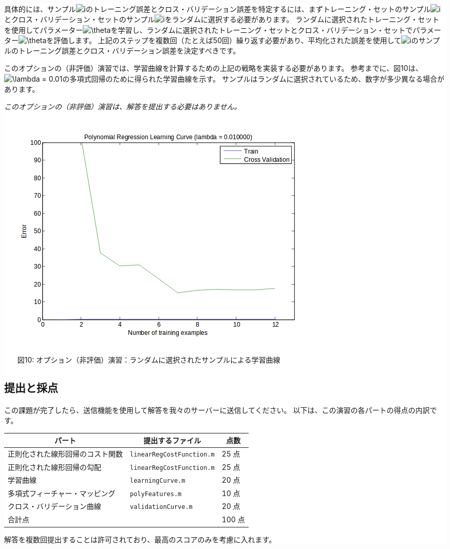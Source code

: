 具体的には、サンプル<img src="https://latex.codecogs.com/gif.latex?i" title="i" />のトレーニング誤差とクロス・バリデーション誤差を特定するには、まずトレーニング・セットのサンプル<img src="https://latex.codecogs.com/gif.latex?i" title="i" />とクロス・バリデーション・セットのサンプル<img src="https://latex.codecogs.com/gif.latex?i" title="i" />をランダムに選択する必要があります。
ランダムに選択されたトレーニング・セットを使用してパラメーター<img src="https://latex.codecogs.com/gif.latex?\inline&space;\theta" title="\theta" />を学習し、ランダムに選択されたトレーニング・セットとクロス・バリデーション・セットでパラメーター<img src="https://latex.codecogs.com/gif.latex?\inline&space;\theta" title="\theta" />を評価します。
上記のステップを複数回（たとえば50回）繰り返す必要があり、平均化された誤差を使用して<img src="https://latex.codecogs.com/gif.latex?i" title="i" />のサンプルのトレーニング誤差とクロス・バリデーション誤差を決定すべきです。

このオプションの（非評価）演習では、学習曲線を計算するための上記の戦略を実装する必要があります。
参考までに、図10は、<img src="https://latex.codecogs.com/gif.latex?\inline&space;\lambda&space;=&space;0.01" title="\lambda = 0.01" />の多項式回帰のために得られた学習曲線を示す。
サンプルはランダムに選択されているため、数字が多少異なる場合があります。

*このオプションの（非評価）演習は、解答を提出する必要はありません。*

![図10:オプション（非評価）演習：無作為に選択されたサンプルによる学習曲線](images/ex5/ex5-F10.png)

&nbsp;&ensp;&nbsp;&ensp; 図10: オプション（非評価）演習：ランダムに選択されたサンプルによる学習曲線

## 提出と採点

この課題が完了したら、送信機能を使用して解答を我々のサーバーに送信してください。
以下は、この演習の各パートの得点の内訳です。

| パート | 提出するファイル | 点数　|
----|----|---- 
| 正則化された線形回帰のコスト関数 | `linearRegCostFunction.m` | 25 点 |
| 正則化された線形回帰の勾配 | `linearRegCostFunction.m` | 25 点 |
| 学習曲線 | `learningCurve.m` | 20 点 |
| 多項式フィーチャー・マッピング | `polyFeatures.m` | 10 点 |
| クロス・バリデーション曲線 | `validationCurve.m` | 20 点 |
| 合計点 |  | 100 点 |

解答を複数回提出することは許可されており、最高のスコアのみを考慮に入れます。
